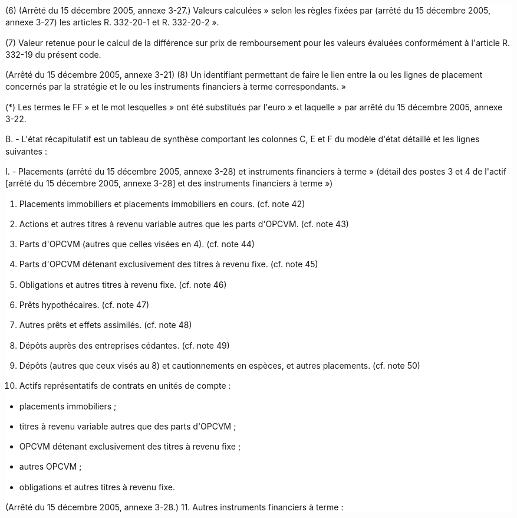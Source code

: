 (6) (Arrêté du 15 décembre 2005, annexe 3-27.) Valeurs calculées » selon les règles fixées par (arrêté du 15 décembre 2005,
annexe 3-27) les articles R. 332-20-1 et R. 332-20-2 ».

(7) Valeur retenue pour le calcul de la différence sur prix de remboursement pour les valeurs évaluées conformément à
l'article R. 332-19 du présent code.

(Arrêté du 15 décembre 2005, annexe 3-21) (8) Un identifiant permettant de faire le lien entre la ou les lignes de placement
concernés par la stratégie et le ou les instruments financiers à terme correspondants. »

(*) Les termes le FF » et le mot lesquelles » ont été substitués par l'euro » et laquelle » par arrêté du 15 décembre 2005,
annexe 3-22.

</td>
    </tr>
  </tbody>
</table>

B. - L'état récapitulatif est un tableau de synthèse comportant les colonnes C, E et F du modèle d'état détaillé et les
lignes suivantes :

I. - Placements (arrêté du 15 décembre 2005, annexe 3-28) et instruments financiers à terme » (détail des postes 3 et 4 de
l'actif [arrêté du 15 décembre 2005, annexe 3-28] et des instruments financiers à terme »)

1. Placements immobiliers et placements immobiliers en cours. (cf. note 42) 

2. Actions et autres titres à revenu variable autres que les parts d'OPCVM. (cf. note 43) 

3. Parts d'OPCVM (autres que celles visées en 4). (cf. note 44) 

4. Parts d'OPCVM détenant exclusivement des titres à revenu fixe. (cf. note 45) 

5. Obligations et autres titres à revenu fixe. (cf. note 46) 

6. Prêts hypothécaires. (cf. note 47) 

7. Autres prêts et effets assimilés. (cf. note 48) 

8. Dépôts auprès des entreprises cédantes. (cf. note 49) 

9. Dépôts (autres que ceux visés au 8) et cautionnements en espèces, et autres placements. (cf. note 50) 

10. Actifs représentatifs de contrats en unités de compte :

- placements immobiliers ;

- titres à revenu variable autres que des parts d'OPCVM ;

- OPCVM détenant exclusivement des titres à revenu fixe ;

- autres OPCVM ;

- obligations et autres titres à revenu fixe.

(Arrêté du 15 décembre 2005, annexe 3-28.) 11. Autres instruments financiers à terme :
